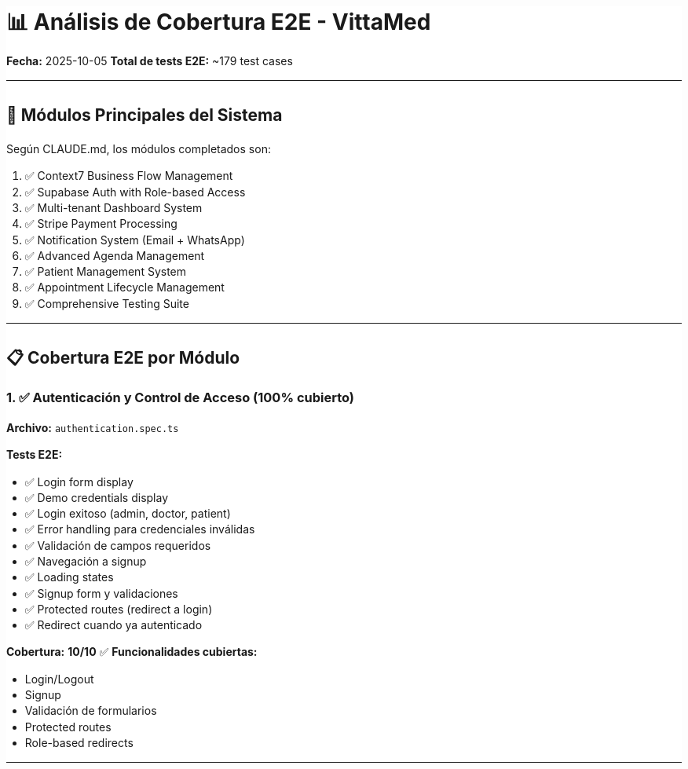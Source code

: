 # 📊 Análisis de Cobertura E2E - VittaMed

**Fecha:** 2025-10-05
**Total de tests E2E:** ~179 test cases

---

## 🎯 Módulos Principales del Sistema

Según CLAUDE.md, los módulos completados son:
1. ✅ Context7 Business Flow Management
2. ✅ Supabase Auth with Role-based Access
3. ✅ Multi-tenant Dashboard System
4. ✅ Stripe Payment Processing
5. ✅ Notification System (Email + WhatsApp)
6. ✅ Advanced Agenda Management
7. ✅ Patient Management System
8. ✅ Appointment Lifecycle Management
9. ✅ Comprehensive Testing Suite

---

## 📋 Cobertura E2E por Módulo

### 1. ✅ **Autenticación y Control de Acceso** (100% cubierto)

**Archivo:** `authentication.spec.ts`

**Tests E2E:**
- ✅ Login form display
- ✅ Demo credentials display
- ✅ Login exitoso (admin, doctor, patient)
- ✅ Error handling para credenciales inválidas
- ✅ Validación de campos requeridos
- ✅ Navegación a signup
- ✅ Loading states
- ✅ Signup form y validaciones
- ✅ Protected routes (redirect a login)
- ✅ Redirect cuando ya autenticado

**Cobertura:** **10/10** ✅
**Funcionalidades cubiertas:**
- Login/Logout
- Signup
- Validación de formularios
- Protected routes
- Role-based redirects

---
